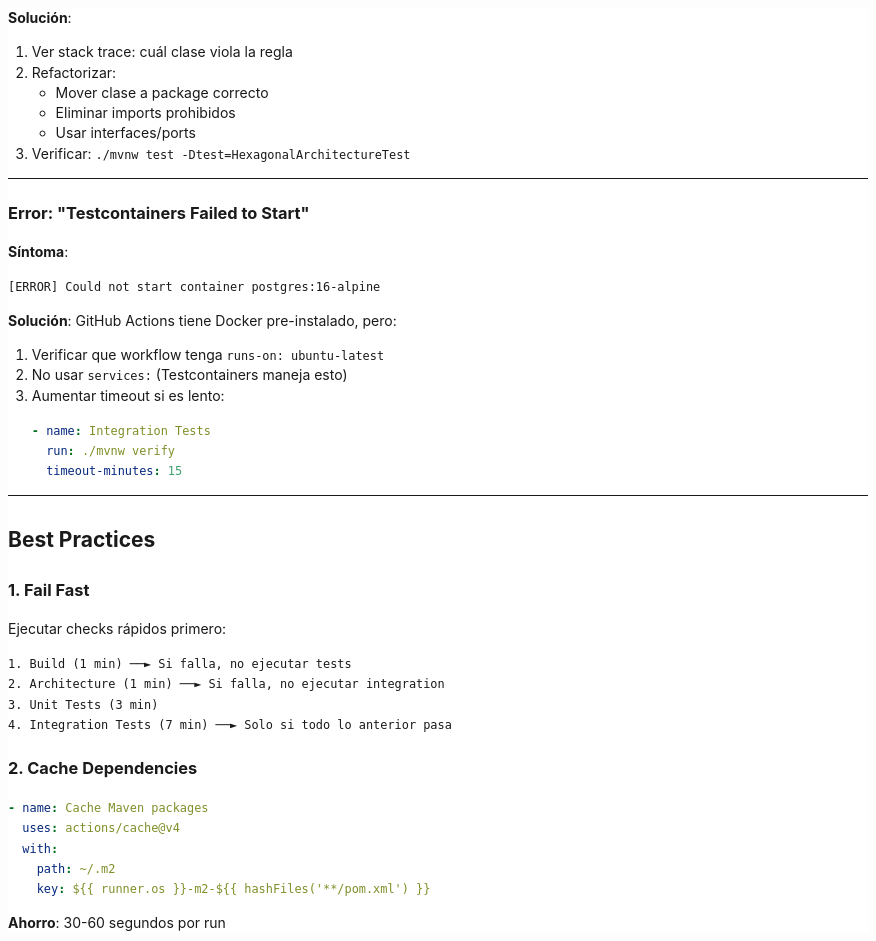 **Solución**:
1. Ver stack trace: cuál clase viola la regla
2. Refactorizar:
   - Mover clase a package correcto
   - Eliminar imports prohibidos
   - Usar interfaces/ports
3. Verificar: `./mvnw test -Dtest=HexagonalArchitectureTest`

---

### Error: "Testcontainers Failed to Start"

**Síntoma**:
```
[ERROR] Could not start container postgres:16-alpine
```

**Solución**:
GitHub Actions tiene Docker pre-instalado, pero:
1. Verificar que workflow tenga `runs-on: ubuntu-latest`
2. No usar `services:` (Testcontainers maneja esto)
3. Aumentar timeout si es lento:
   ```yaml
   - name: Integration Tests
     run: ./mvnw verify
     timeout-minutes: 15
   ```

---

## Best Practices

### 1. Fail Fast

Ejecutar checks rápidos primero:
```
1. Build (1 min) ──► Si falla, no ejecutar tests
2. Architecture (1 min) ──► Si falla, no ejecutar integration
3. Unit Tests (3 min)
4. Integration Tests (7 min) ──► Solo si todo lo anterior pasa
```

### 2. Cache Dependencies

```yaml
- name: Cache Maven packages
  uses: actions/cache@v4
  with:
    path: ~/.m2
    key: ${{ runner.os }}-m2-${{ hashFiles('**/pom.xml') }}
```

**Ahorro**: 30-60 segundos por run
